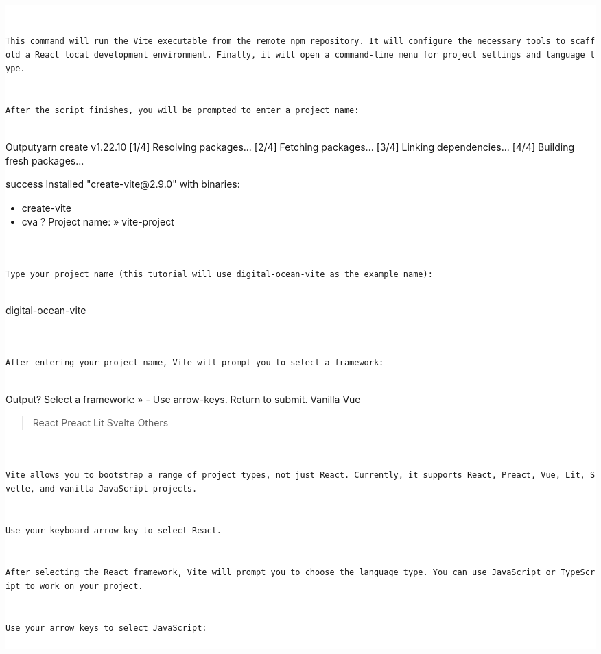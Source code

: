 ```


This command will run the Vite executable from the remote npm repository. It will configure the necessary tools to scaffold a React local development environment. Finally, it will open a command-line menu for project settings and language type.


After the script finishes, you will be prompted to enter a project name:


```
Outputyarn create v1.22.10
[1/4] Resolving packages...
[2/4] Fetching packages...
[3/4] Linking dependencies...
[4/4] Building fresh packages...

success Installed "create-vite@2.9.0" with binaries:
- create-vite
- cva
? Project name: » vite-project

```


Type your project name (this tutorial will use digital-ocean-vite as the example name):


```
digital-ocean-vite


```


After entering your project name, Vite will prompt you to select a framework:


```
Output? Select a framework: » - Use arrow-keys. Return to submit.
Vanilla
Vue
> React
Preact
Lit
Svelte
Others

```


Vite allows you to bootstrap a range of project types, not just React. Currently, it supports React, Preact, Vue, Lit, Svelte, and vanilla JavaScript projects.


Use your keyboard arrow key to select React.


After selecting the React framework, Vite will prompt you to choose the language type. You can use JavaScript or TypeScript to work on your project.


Use your arrow keys to select JavaScript:


```